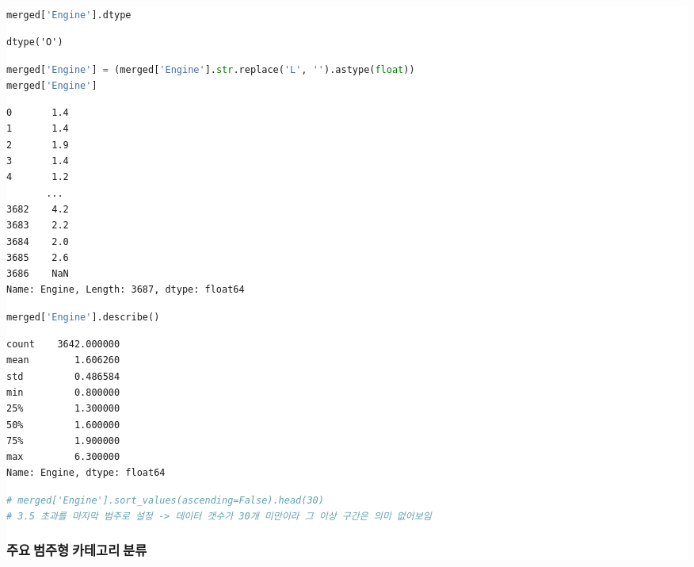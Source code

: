 


```python
merged['Engine'].dtype
```




    dtype('O')




```python
merged['Engine'] = (merged['Engine'].str.replace('L', '').astype(float))
merged['Engine']
```




    0       1.4
    1       1.4
    2       1.9
    3       1.4
    4       1.2
           ... 
    3682    4.2
    3683    2.2
    3684    2.0
    3685    2.6
    3686    NaN
    Name: Engine, Length: 3687, dtype: float64




```python
merged['Engine'].describe()
```




    count    3642.000000
    mean        1.606260
    std         0.486584
    min         0.800000
    25%         1.300000
    50%         1.600000
    75%         1.900000
    max         6.300000
    Name: Engine, dtype: float64




```python
# merged['Engine'].sort_values(ascending=False).head(30)
# 3.5 초과를 마지막 범주로 설정 -> 데이터 갯수가 30개 미만이라 그 이상 구간은 의미 없어보임
```

### 주요 범주형 카테고리 분류
